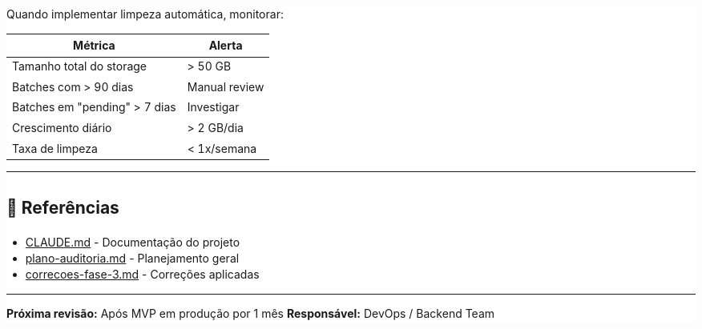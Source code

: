 Quando implementar limpeza automática, monitorar:

| Métrica | Alerta |
|---------|--------|
| Tamanho total do storage | > 50 GB |
| Batches com > 90 dias | Manual review |
| Batches em "pending" > 7 dias | Investigar |
| Crescimento diário | > 2 GB/dia |
| Taxa de limpeza | < 1x/semana |

---

## 🔗 Referências

- [CLAUDE.md](../CLAUDE.md) - Documentação do projeto
- [plano-auditoria.md](./plano-auditoria.md) - Planejamento geral
- [correcoes-fase-3.md](./correcoes-fase-3.md) - Correções aplicadas

---

**Próxima revisão:** Após MVP em produção por 1 mês
**Responsável:** DevOps / Backend Team
